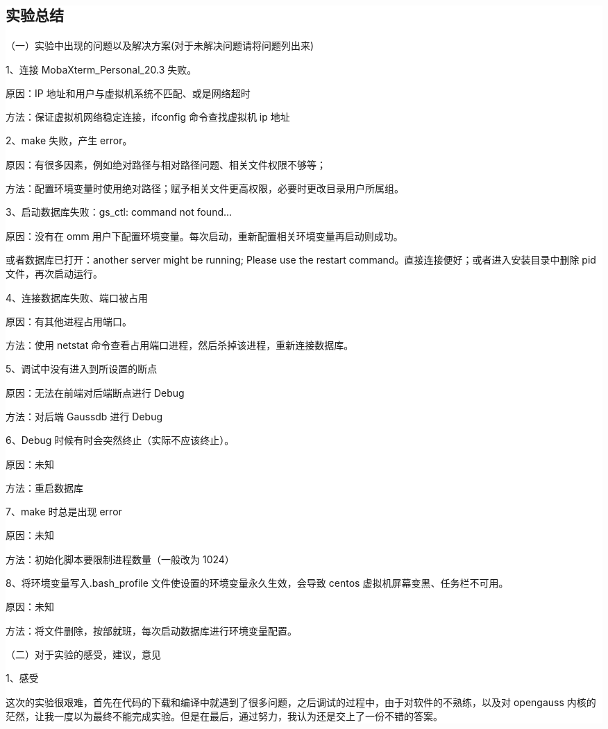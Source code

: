 ## 实验总结<a name="section13351958141319"></a>

（一）实验中出现的问题以及解决方案\(对于未解决问题请将问题列出来\)

1、连接 MobaXterm_Personal_20.3 失败。

原因：IP 地址和用户与虚拟机系统不匹配、或是网络超时

方法：保证虚拟机网络稳定连接，ifconfig 命令查找虚拟机 ip 地址

2、make 失败，产生 error。

原因：有很多因素，例如绝对路径与相对路径问题、相关文件权限不够等；

方法：配置环境变量时使用绝对路径；赋予相关文件更高权限，必要时更改目录用户所属组。

3、启动数据库失败：gs_ctl: command not found...

原因：没有在 omm 用户下配置环境变量。每次启动，重新配置相关环境变量再启动则成功。

或者数据库已打开：another server might be running; Please use the restart command。直接连接便好；或者进入安装目录中删除 pid 文件，再次启动运行。

4、连接数据库失败、端口被占用

原因：有其他进程占用端口。

方法：使用 netstat 命令查看占用端口进程，然后杀掉该进程，重新连接数据库。

5、调试中没有进入到所设置的断点

原因：无法在前端对后端断点进行 Debug

方法：对后端 Gaussdb 进行 Debug

6、Debug 时候有时会突然终止（实际不应该终止）。

原因：未知

方法：重启数据库

7、make 时总是出现 error

原因：未知

方法：初始化脚本要限制进程数量（一般改为 1024）

8、将环境变量写入.bash_profile 文件使设置的环境变量永久生效，会导致 centos 虚拟机屏幕变黑、任务栏不可用。

原因：未知

方法：将文件删除，按部就班，每次启动数据库进行环境变量配置。

（二）对于实验的感受，建议，意见

1、感受

这次的实验很艰难，首先在代码的下载和编译中就遇到了很多问题，之后调试的过程中，由于对软件的不熟练，以及对 opengauss 内核的茫然，让我一度以为最终不能完成实验。但是在最后，通过努力，我认为还是交上了一份不错的答案。
